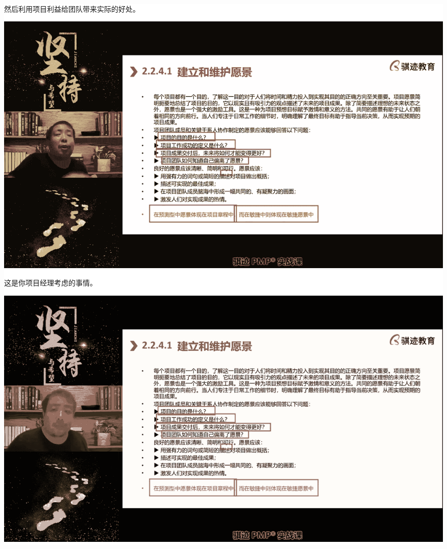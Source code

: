 然后利用项目利益给团队带来实际的好处。

![](img/8fcd773fabeb8f11570b56cb6b28e8af_321.png)

这是你项目经理考虑的事情。

![](img/8fcd773fabeb8f11570b56cb6b28e8af_323.png)
